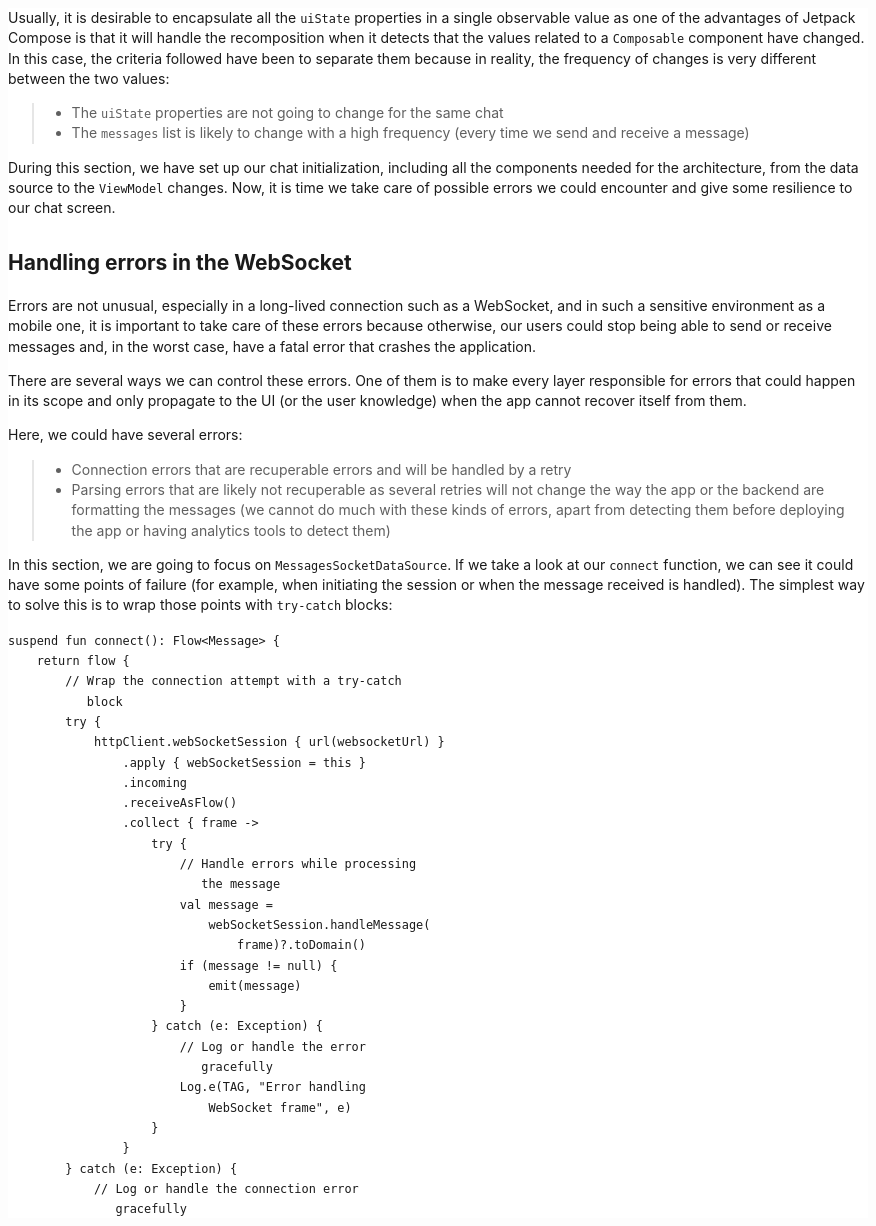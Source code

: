 Usually, it is desirable to encapsulate all the `uiState` properties in a single observable value as one of the advantages of Jetpack Compose is that it will handle the recomposition when it detects that the values related to a `Composable` component have changed. In this case, the criteria followed have been to separate them because in reality, the frequency of changes is very different between the two values:

> - The `uiState` properties are not going to change for the same chat
> - The `messages` list is likely to change with a high frequency (every time we send and receive a message)

During this section, we have set up our chat initialization, including all the components needed for the architecture, from the data source to the `ViewModel` changes. Now, it is time we take care of possible errors we could encounter and give some resilience to our chat screen.

## Handling errors in the WebSocket

Errors are not unusual, especially in a long-lived connection such as a WebSocket, and in such a sensitive environment as a mobile one, it is important to take care of these errors because otherwise, our users could stop being able to send or receive messages and, in the worst case, have a fatal error that crashes the application.

There are several ways we can control these errors. One of them is to make every layer responsible for errors that could happen in its scope and only propagate to the UI (or the user knowledge) when the app cannot recover itself from them.

Here, we could have several errors:

> - Connection errors that are recuperable errors and will be handled by a retry
> - Parsing errors that are likely not recuperable as several retries will not change the way the app or the backend are formatting the messages (we cannot do much with these kinds of errors, apart from detecting them before deploying the app or having analytics tools to detect them)

In this section, we are going to focus on `MessagesSocketDataSource`. If we take a look at our `connect` function, we can see it could have some points of failure (for example, when initiating the session or when the message received is handled). The simplest way to solve this is to wrap those points with `try-catch` blocks:

```
suspend fun connect(): Flow<Message> {
    return flow {
        // Wrap the connection attempt with a try-catch
           block
        try {
            httpClient.webSocketSession { url(websocketUrl) }
                .apply { webSocketSession = this }
                .incoming
                .receiveAsFlow()
                .collect { frame ->
                    try {
                        // Handle errors while processing
                           the message
                        val message =
                            webSocketSession.handleMessage(
                                frame)?.toDomain()
                        if (message != null) {
                            emit(message)
                        }
                    } catch (e: Exception) {
                        // Log or handle the error
                           gracefully
                        Log.e(TAG, "Error handling
                            WebSocket frame", e)
                    }
                }
        } catch (e: Exception) {
            // Log or handle the connection error
               gracefully
```